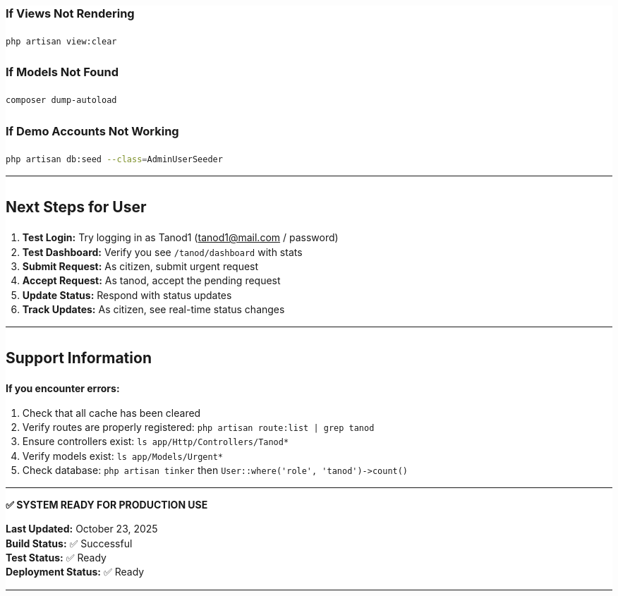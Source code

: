 ### If Views Not Rendering
```bash
php artisan view:clear
```

### If Models Not Found
```bash
composer dump-autoload
```

### If Demo Accounts Not Working
```bash
php artisan db:seed --class=AdminUserSeeder
```

---

## Next Steps for User

1. **Test Login:** Try logging in as Tanod1 (tanod1@mail.com / password)
2. **Test Dashboard:** Verify you see `/tanod/dashboard` with stats
3. **Submit Request:** As citizen, submit urgent request
4. **Accept Request:** As tanod, accept the pending request
5. **Update Status:** Respond with status updates
6. **Track Updates:** As citizen, see real-time status changes

---

## Support Information

**If you encounter errors:**

1. Check that all cache has been cleared
2. Verify routes are properly registered: `php artisan route:list | grep tanod`
3. Ensure controllers exist: `ls app/Http/Controllers/Tanod*`
4. Verify models exist: `ls app/Models/Urgent*`
5. Check database: `php artisan tinker` then `User::where('role', 'tanod')->count()`

---

**✅ SYSTEM READY FOR PRODUCTION USE**

**Last Updated:** October 23, 2025  
**Build Status:** ✅ Successful  
**Test Status:** ✅ Ready  
**Deployment Status:** ✅ Ready

---
